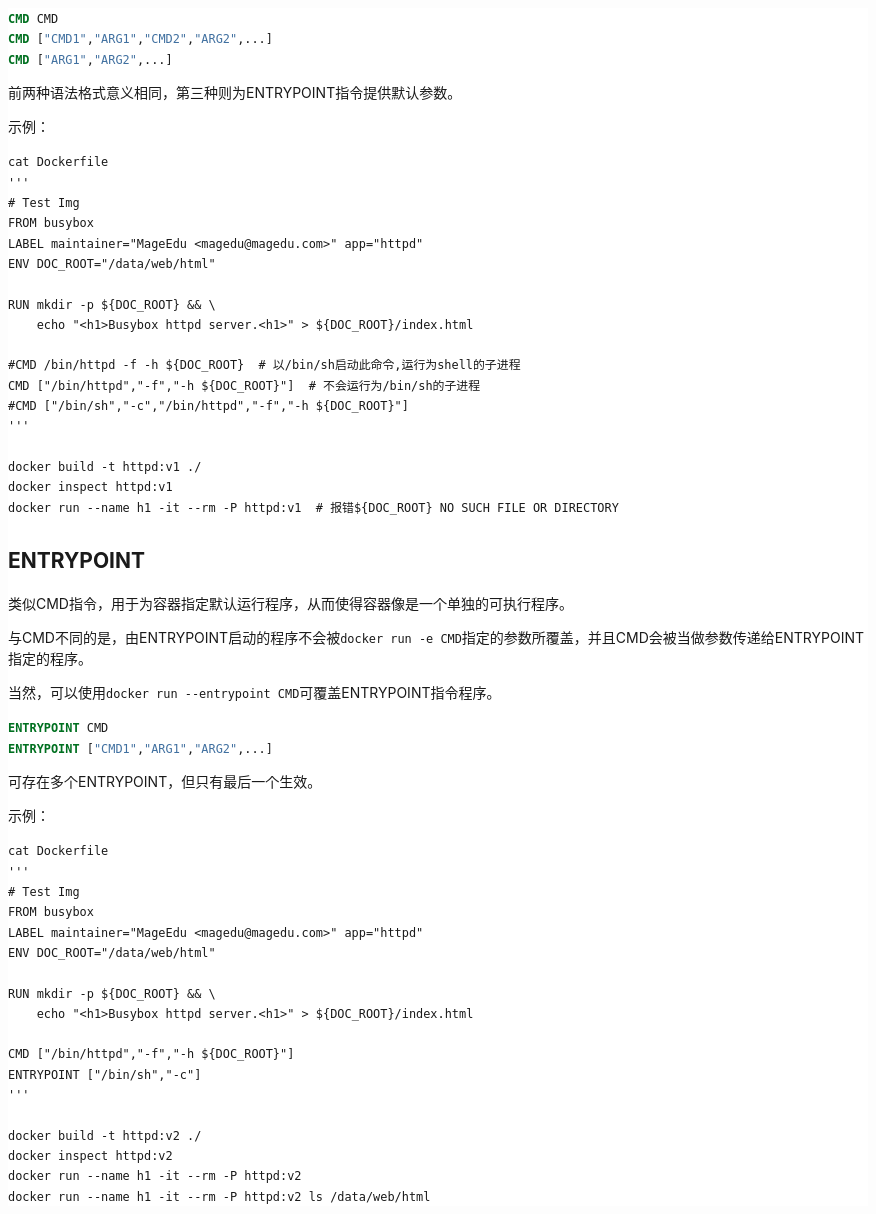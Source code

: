 ```dockerfile
CMD CMD
CMD ["CMD1","ARG1","CMD2","ARG2",...]
CMD ["ARG1","ARG2",...]
```

前两种语法格式意义相同，第三种则为ENTRYPOINT指令提供默认参数。

示例：

```shell
cat Dockerfile
'''
# Test Img
FROM busybox
LABEL maintainer="MageEdu <magedu@magedu.com>" app="httpd"
ENV DOC_ROOT="/data/web/html"

RUN mkdir -p ${DOC_ROOT} && \
    echo "<h1>Busybox httpd server.<h1>" > ${DOC_ROOT}/index.html

#CMD /bin/httpd -f -h ${DOC_ROOT}  # 以/bin/sh启动此命令,运行为shell的子进程
CMD ["/bin/httpd","-f","-h ${DOC_ROOT}"]  # 不会运行为/bin/sh的子进程
#CMD ["/bin/sh","-c","/bin/httpd","-f","-h ${DOC_ROOT}"]
'''

docker build -t httpd:v1 ./
docker inspect httpd:v1
docker run --name h1 -it --rm -P httpd:v1  # 报错${DOC_ROOT} NO SUCH FILE OR DIRECTORY
```



## ENTRYPOINT

类似CMD指令，用于为容器指定默认运行程序，从而使得容器像是一个单独的可执行程序。

与CMD不同的是，由ENTRYPOINT启动的程序不会被`docker run -e CMD`指定的参数所覆盖，并且CMD会被当做参数传递给ENTRYPOINT指定的程序。

当然，可以使用`docker run --entrypoint CMD`可覆盖ENTRYPOINT指令程序。

```dockerfile
ENTRYPOINT CMD
ENTRYPOINT ["CMD1","ARG1","ARG2",...]
```

可存在多个ENTRYPOINT，但只有最后一个生效。

示例：

```shell
cat Dockerfile
'''
# Test Img
FROM busybox
LABEL maintainer="MageEdu <magedu@magedu.com>" app="httpd"
ENV DOC_ROOT="/data/web/html"

RUN mkdir -p ${DOC_ROOT} && \
    echo "<h1>Busybox httpd server.<h1>" > ${DOC_ROOT}/index.html

CMD ["/bin/httpd","-f","-h ${DOC_ROOT}"]
ENTRYPOINT ["/bin/sh","-c"] 
'''

docker build -t httpd:v2 ./
docker inspect httpd:v2
docker run --name h1 -it --rm -P httpd:v2
docker run --name h1 -it --rm -P httpd:v2 ls /data/web/html
```